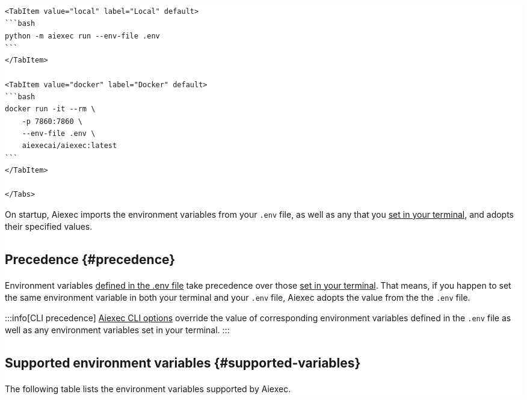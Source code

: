     <TabItem value="local" label="Local" default>
    ```bash
    python -m aiexec run --env-file .env
    ```
    </TabItem>

    <TabItem value="docker" label="Docker" default>
    ```bash
    docker run -it --rm \
        -p 7860:7860 \
        --env-file .env \
        aiexecai/aiexec:latest
    ```
    </TabItem>

    </Tabs>

On startup, Aiexec imports the environment variables from your `.env` file, as well as any that you [set in your terminal](#configure-variables-terminal), and adopts their specified values.

## Precedence {#precedence}

Environment variables [defined in the .env file](#configure-variables-env-file) take precedence over those [set in your terminal](#configure-variables-terminal).
That means, if you happen to set the same environment variable in both your terminal and your `.env` file, Aiexec adopts the value from the the `.env` file.

:::info[CLI precedence]
[Aiexec CLI options](./configuration-cli.md) override the value of corresponding environment variables defined in the `.env` file as well as any environment variables set in your terminal.
:::

## Supported environment variables {#supported-variables}

The following table lists the environment variables supported by Aiexec.

<style>
{`
  .env-table {
    width: 100%;
    max-width: 100%;
    table-layout: fixed;
  }
  .env-table td:first-child {
    width: 30%;
    font-family: var(--ifm-font-family-monospace);
    background: var(--prism-background);
    border-radius: 6px;
    padding: 8px;
    word-break: break-word;
  }
  .env-table td:nth-child(2) {
    width: 15%;
  }
  .env-table td:nth-child(3) {
    width: 15%;
  }
  .env-table td:nth-child(4) {
    width: 40%;
  }
  .env-table td {
    padding: 8px;
    vertical-align: top;
  }
  .env-prefix {